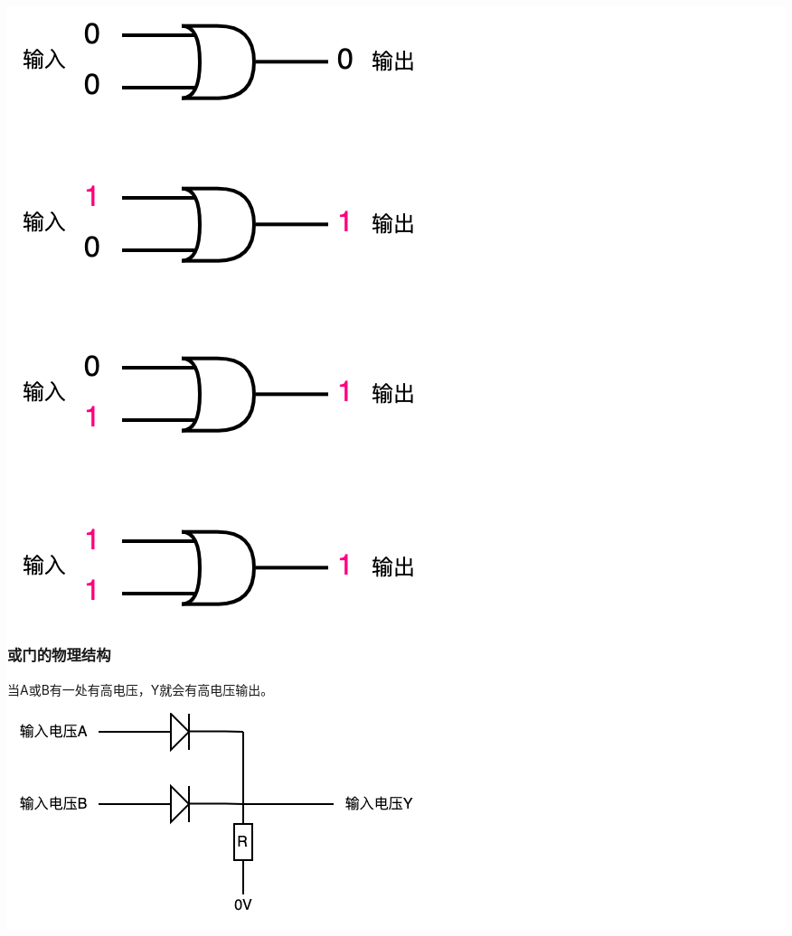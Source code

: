 
![](/images/ProgrammeBasic/05/09.png)


### 或门的物理结构

当A或B有一处有高电压，Y就会有高电压输出。


![](/images/ProgrammeBasic/05/10.png)
